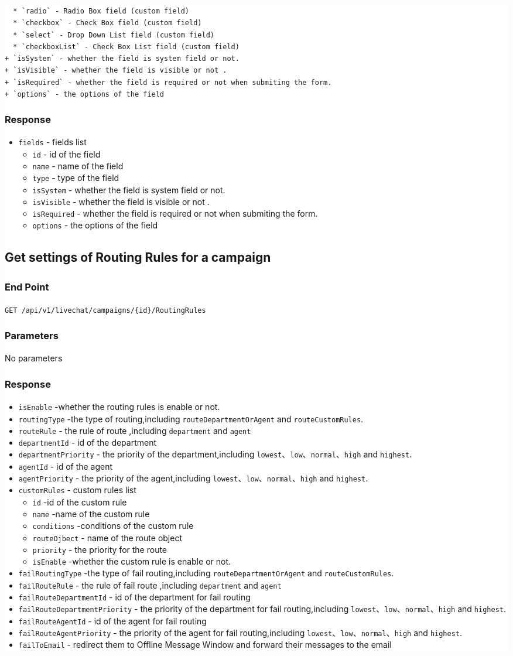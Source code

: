       * `radio` - Radio Box field (custom field)
      * `checkbox` - Check Box field (custom field)
      * `select` - Drop Down List field (custom field)
      * `checkboxList` - Check Box List field (custom field)
    + `isSystem` - whether the field is system field or not.
    + `isVisible` - whether the field is visible or not .
    + `isRequired` - whether the field is required or not when submiting the form.
    + `options` - the options of the field

### Response
  - `fields` - fields list
    + `id` - id of the field
    + `name` - name of the field
    + `type` - type of the field
    + `isSystem` - whether the field is system field or not.
    + `isVisible` - whether the field is visible or not .
    + `isRequired` - whether the field is required or not when submiting the form.
    + `options` - the options of the field


## Get settings of Routing Rules for a campaign
### End Point
  `GET /api/v1/livechat/campaigns/{id}/RoutingRules`

### Parameters
  No parameters

### Response
  - `isEnable` -whether the routing rules is enable or not.
  - `routingType` -the type of routing,including `routeDepartmentOrAgent` and `routeCustomRules`.
  - `routeRule` - the rule of route ,including `department` and `agent`
  - `departmentId` - id of the department
  - `departmentPriority` - the priority of the department,including `lowest`、`low`、`normal`、`high` and `highest`.
  - `agentId` - id of the agent
  - `agentPriority` - the priority of the agent,including `lowest`、`low`、`normal`、`high` and `highest`.
  - `customRules` - custom rules list
    + `id` -id of the custom rule
    + `name` -name of the custom rule
    + `conditions` -conditions of the custom rule
    + `routeOjbect` - name of the route object
    + `priority` - the priority for the route
    + `isEnable` -whether the custom rule is enable or not.
  - `failRoutingType` -the type of fail routing,including `routeDepartmentOrAgent` and `routeCustomRules`.
  - `failRouteRule` - the rule of fail route ,including `department` and `agent`
  - `failRouteDepartmentId` - id of the department for fail routing
  - `failRouteDepartmentPriority` - the priority of the department for fail routing,including `lowest`、`low`、`normal`、`high` and `highest`.
  - `failRouteAgentId` - id of the agent for fail routing
  - `failRouteAgentPriority` - the priority of the agent for fail routing,including `lowest`、`low`、`normal`、`high` and `highest`.
  - `failToEmail` - redirect them to Offline Message Window and forward their messages to the email
